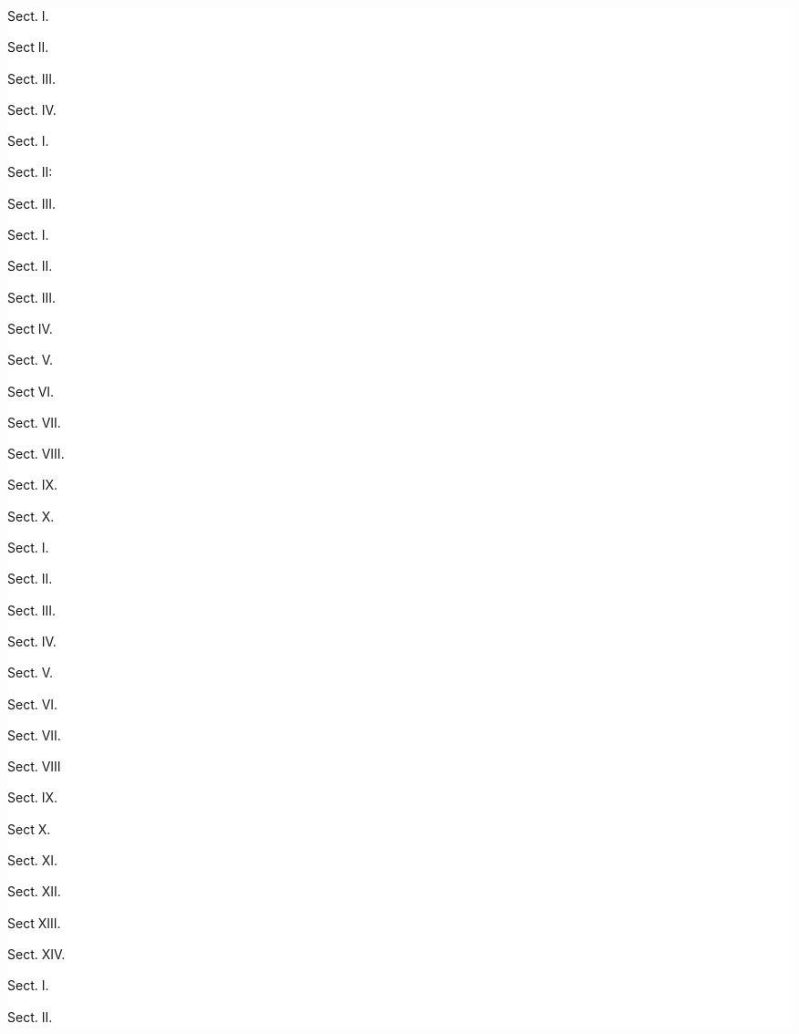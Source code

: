 Sect. I.

Sect II.

Sect. III.

Sect. IV.

Sect. I.

Sect. II:

Sect. III.

Sect. I.

Sect. II.

Sect. III.

Sect IV.

Sect. V.

Sect VI.

Sect. VII.

Sect. VIII.

Sect. IX.

Sect. X.

Sect. I.

Sect. II.

Sect. III.

Sect. IV.

Sect. V.

Sect. VI.

Sect. VII.

Sect. VIII

Sect. IX.

Sect X.

Sect. XI.

Sect. XII.

Sect XIII.

Sect. XIV.

Sect. I.

Sect. II.
